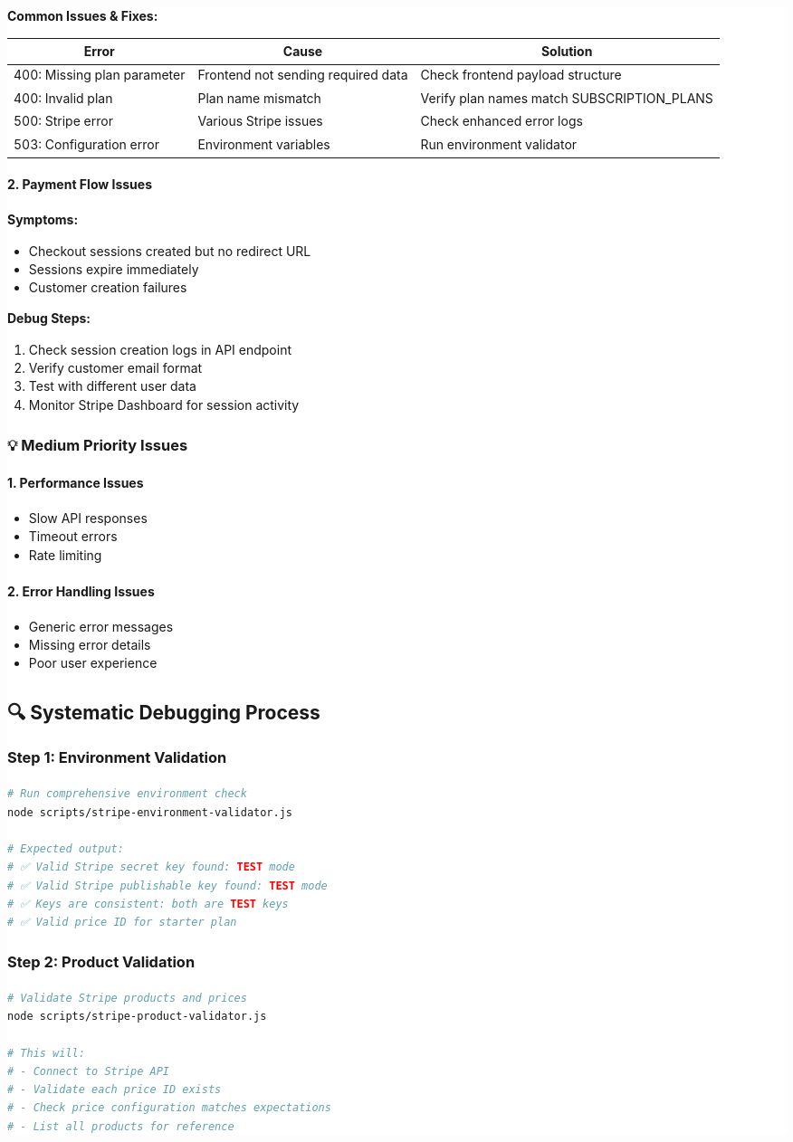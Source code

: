 **Common Issues & Fixes:**

| Error | Cause | Solution |
|-------|-------|----------|
| 400: Missing plan parameter | Frontend not sending required data | Check frontend payload structure |
| 400: Invalid plan | Plan name mismatch | Verify plan names match SUBSCRIPTION_PLANS |
| 500: Stripe error | Various Stripe issues | Check enhanced error logs |
| 503: Configuration error | Environment variables | Run environment validator |

#### 2. Payment Flow Issues

**Symptoms:**
- Checkout sessions created but no redirect URL
- Sessions expire immediately
- Customer creation failures

**Debug Steps:**
1. Check session creation logs in API endpoint
2. Verify customer email format
3. Test with different user data
4. Monitor Stripe Dashboard for session activity

### 💡 Medium Priority Issues

#### 1. Performance Issues
- Slow API responses
- Timeout errors
- Rate limiting

#### 2. Error Handling Issues
- Generic error messages
- Missing error details
- Poor user experience

## 🔍 Systematic Debugging Process

### Step 1: Environment Validation
```bash
# Run comprehensive environment check
node scripts/stripe-environment-validator.js

# Expected output:
# ✅ Valid Stripe secret key found: TEST mode
# ✅ Valid Stripe publishable key found: TEST mode  
# ✅ Keys are consistent: both are TEST keys
# ✅ Valid price ID for starter plan
```

### Step 2: Product Validation
```bash
# Validate Stripe products and prices
node scripts/stripe-product-validator.js

# This will:
# - Connect to Stripe API
# - Validate each price ID exists
# - Check price configuration matches expectations
# - List all products for reference
```
